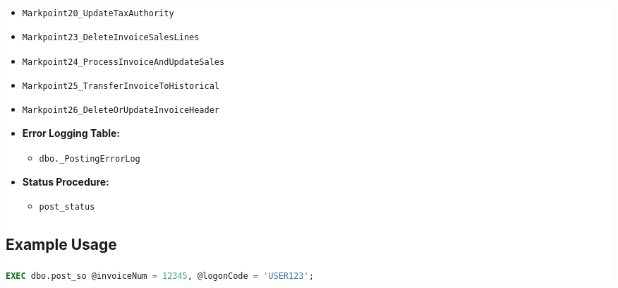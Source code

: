  - `Markpoint20_UpdateTaxAuthority`
  - `Markpoint23_DeleteInvoiceSalesLines`
  - `Markpoint24_ProcessInvoiceAndUpdateSales`
  - `Markpoint25_TransferInvoiceToHistorical`
  - `Markpoint26_DeleteOrUpdateInvoiceHeader`

- **Error Logging Table:**
  - `dbo._PostingErrorLog`

- **Status Procedure:**
  - `post_status`

## Example Usage

```sql
EXEC dbo.post_so @invoiceNum = 12345, @logonCode = 'USER123';
```


